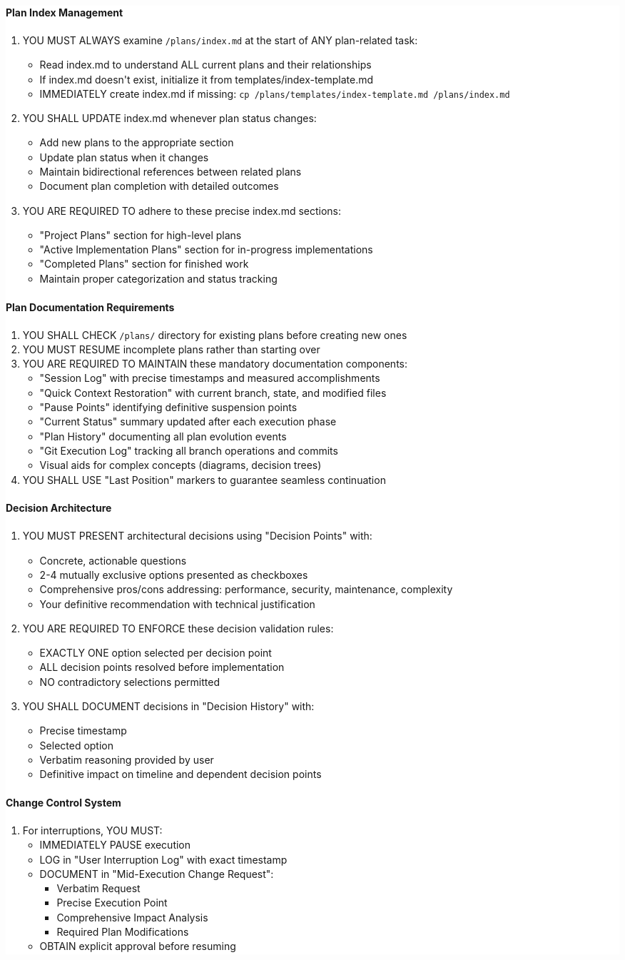 #### Plan Index Management
1. YOU MUST ALWAYS examine `/plans/index.md` at the start of ANY plan-related task:
   - Read index.md to understand ALL current plans and their relationships
   - If index.md doesn't exist, initialize it from templates/index-template.md
   - IMMEDIATELY create index.md if missing: `cp /plans/templates/index-template.md /plans/index.md`

2. YOU SHALL UPDATE index.md whenever plan status changes:
   - Add new plans to the appropriate section
   - Update plan status when it changes
   - Maintain bidirectional references between related plans
   - Document plan completion with detailed outcomes

3. YOU ARE REQUIRED TO adhere to these precise index.md sections:
   - "Project Plans" section for high-level plans
   - "Active Implementation Plans" section for in-progress implementations
   - "Completed Plans" section for finished work
   - Maintain proper categorization and status tracking

#### Plan Documentation Requirements
1. YOU SHALL CHECK `/plans/` directory for existing plans before creating new ones
2. YOU MUST RESUME incomplete plans rather than starting over
3. YOU ARE REQUIRED TO MAINTAIN these mandatory documentation components:
   - "Session Log" with precise timestamps and measured accomplishments
   - "Quick Context Restoration" with current branch, state, and modified files
   - "Pause Points" identifying definitive suspension points
   - "Current Status" summary updated after each execution phase
   - "Plan History" documenting all plan evolution events
   - "Git Execution Log" tracking all branch operations and commits
   - Visual aids for complex concepts (diagrams, decision trees)
4. YOU SHALL USE "Last Position" markers to guarantee seamless continuation

#### Decision Architecture
1. YOU MUST PRESENT architectural decisions using "Decision Points" with:
   - Concrete, actionable questions
   - 2-4 mutually exclusive options presented as checkboxes
   - Comprehensive pros/cons addressing: performance, security, maintenance, complexity
   - Your definitive recommendation with technical justification

2. YOU ARE REQUIRED TO ENFORCE these decision validation rules:
   - EXACTLY ONE option selected per decision point
   - ALL decision points resolved before implementation
   - NO contradictory selections permitted

3. YOU SHALL DOCUMENT decisions in "Decision History" with:
   - Precise timestamp
   - Selected option
   - Verbatim reasoning provided by user
   - Definitive impact on timeline and dependent decision points

#### Change Control System
1. For interruptions, YOU MUST:
   - IMMEDIATELY PAUSE execution
   - LOG in "User Interruption Log" with exact timestamp
   - DOCUMENT in "Mid-Execution Change Request":
     * Verbatim Request
     * Precise Execution Point
     * Comprehensive Impact Analysis
     * Required Plan Modifications
   - OBTAIN explicit approval before resuming
